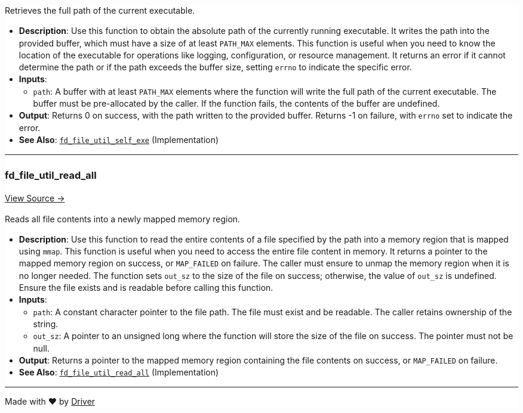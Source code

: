 Retrieves the full path of the current executable.
- **Description**: Use this function to obtain the absolute path of the currently running executable. It writes the path into the provided buffer, which must have a size of at least `PATH_MAX` elements. This function is useful when you need to know the location of the executable for operations like logging, configuration, or resource management. It returns an error if it cannot determine the path or if the path exceeds the buffer size, setting `errno` to indicate the specific error.
- **Inputs**:
    - `path`: A buffer with at least `PATH_MAX` elements where the function will write the full path of the current executable. The buffer must be pre-allocated by the caller. If the function fails, the contents of the buffer are undefined.
- **Output**: Returns 0 on success, with the path written to the provided buffer. Returns -1 on failure, with `errno` set to indicate the error.
- **See Also**: [`fd_file_util_self_exe`](<fd_file_util.c.md#fd_file_util_self_exe>)  (Implementation)


---
### fd\_file\_util\_read\_all
[View Source →](<../../../../../src/app/platform/fd_file_util.h#L86>)

Reads all file contents into a newly mapped memory region.
- **Description**: Use this function to read the entire contents of a file specified by the path into a memory region that is mapped using `mmap`. This function is useful when you need to access the entire file content in memory. It returns a pointer to the mapped memory region on success, or `MAP_FAILED` on failure. The caller must ensure to unmap the memory region when it is no longer needed. The function sets `out_sz` to the size of the file on success; otherwise, the value of `out_sz` is undefined. Ensure the file exists and is readable before calling this function.
- **Inputs**:
    - `path`: A constant character pointer to the file path. The file must exist and be readable. The caller retains ownership of the string.
    - `out_sz`: A pointer to an unsigned long where the function will store the size of the file on success. The pointer must not be null.
- **Output**: Returns a pointer to the mapped memory region containing the file contents on success, or `MAP_FAILED` on failure.
- **See Also**: [`fd_file_util_read_all`](<fd_file_util.c.md#fd_file_util_read_all>)  (Implementation)



---
Made with ❤️ by [Driver](https://www.driver.ai/)